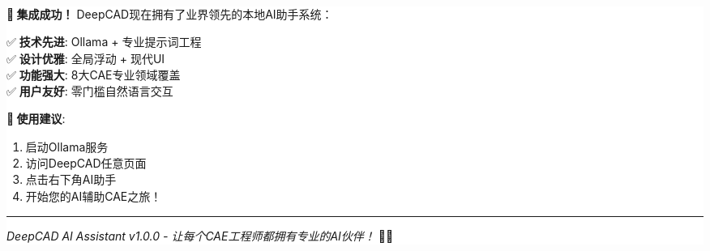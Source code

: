 **🎉 集成成功！** DeepCAD现在拥有了业界领先的本地AI助手系统：

✅ **技术先进**: Ollama + 专业提示词工程  
✅ **设计优雅**: 全局浮动 + 现代UI  
✅ **功能强大**: 8大CAE专业领域覆盖  
✅ **用户友好**: 零门槛自然语言交互  

**🚀 使用建议**: 
1. 启动Ollama服务
2. 访问DeepCAD任意页面  
3. 点击右下角AI助手
4. 开始您的AI辅助CAE之旅！

---

*DeepCAD AI Assistant v1.0.0 - 让每个CAE工程师都拥有专业的AI伙伴！* 🤖✨